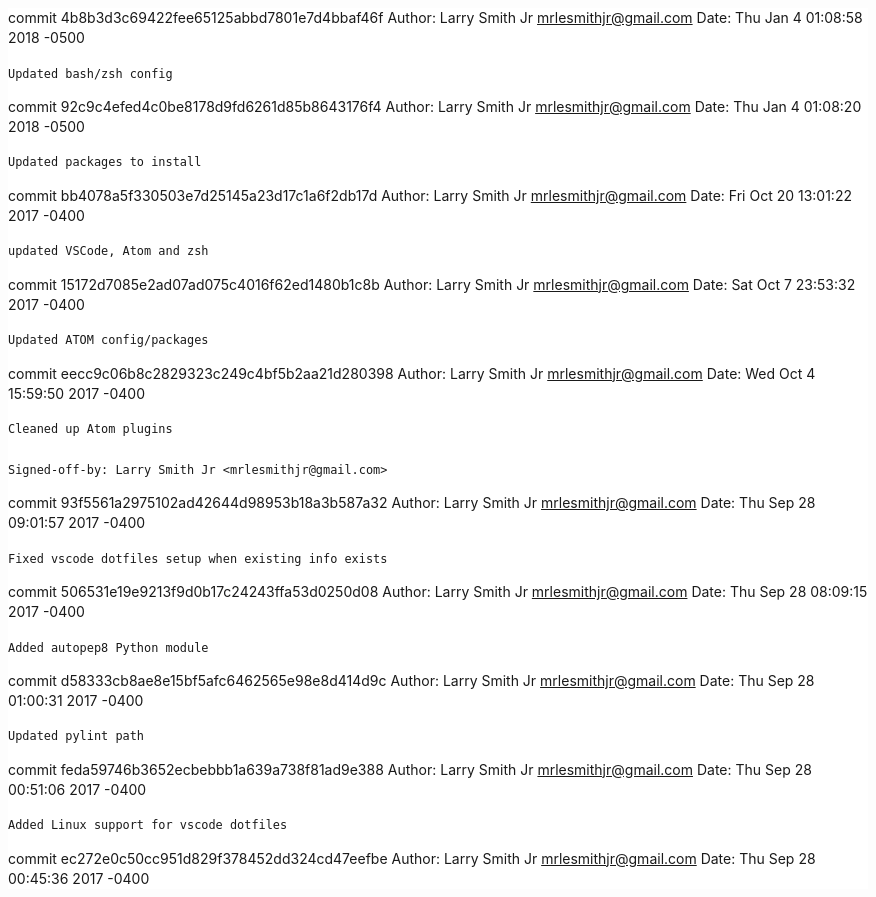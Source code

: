 commit 4b8b3d3c69422fee65125abbd7801e7d4bbaf46f
Author: Larry Smith Jr <mrlesmithjr@gmail.com>
Date:   Thu Jan 4 01:08:58 2018 -0500

    Updated bash/zsh config

commit 92c9c4efed4c0be8178d9fd6261d85b8643176f4
Author: Larry Smith Jr <mrlesmithjr@gmail.com>
Date:   Thu Jan 4 01:08:20 2018 -0500

    Updated packages to install

commit bb4078a5f330503e7d25145a23d17c1a6f2db17d
Author: Larry Smith Jr <mrlesmithjr@gmail.com>
Date:   Fri Oct 20 13:01:22 2017 -0400

    updated VSCode, Atom and zsh

commit 15172d7085e2ad07ad075c4016f62ed1480b1c8b
Author: Larry Smith Jr <mrlesmithjr@gmail.com>
Date:   Sat Oct 7 23:53:32 2017 -0400

    Updated ATOM config/packages

commit eecc9c06b8c2829323c249c4bf5b2aa21d280398
Author: Larry Smith Jr <mrlesmithjr@gmail.com>
Date:   Wed Oct 4 15:59:50 2017 -0400

    Cleaned up Atom plugins
    
    Signed-off-by: Larry Smith Jr <mrlesmithjr@gmail.com>

commit 93f5561a2975102ad42644d98953b18a3b587a32
Author: Larry Smith Jr <mrlesmithjr@gmail.com>
Date:   Thu Sep 28 09:01:57 2017 -0400

    Fixed vscode dotfiles setup when existing info exists

commit 506531e19e9213f9d0b17c24243ffa53d0250d08
Author: Larry Smith Jr <mrlesmithjr@gmail.com>
Date:   Thu Sep 28 08:09:15 2017 -0400

    Added autopep8 Python module

commit d58333cb8ae8e15bf5afc6462565e98e8d414d9c
Author: Larry Smith Jr <mrlesmithjr@gmail.com>
Date:   Thu Sep 28 01:00:31 2017 -0400

    Updated pylint path

commit feda59746b3652ecbebbb1a639a738f81ad9e388
Author: Larry Smith Jr <mrlesmithjr@gmail.com>
Date:   Thu Sep 28 00:51:06 2017 -0400

    Added Linux support for vscode dotfiles

commit ec272e0c50cc951d829f378452dd324cd47eefbe
Author: Larry Smith Jr <mrlesmithjr@gmail.com>
Date:   Thu Sep 28 00:45:36 2017 -0400
